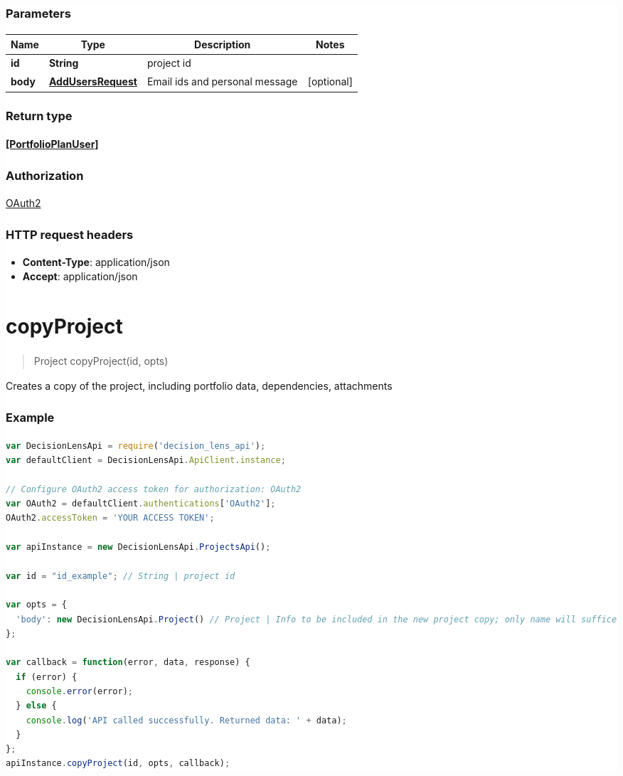 ### Parameters

Name | Type | Description  | Notes
------------- | ------------- | ------------- | -------------
 **id** | **String**| project id | 
 **body** | [**AddUsersRequest**](AddUsersRequest.md)| Email ids and personal message | [optional] 

### Return type

[**[PortfolioPlanUser]**](PortfolioPlanUser.md)

### Authorization

[OAuth2](../README.md#OAuth2)

### HTTP request headers

 - **Content-Type**: application/json
 - **Accept**: application/json

<a name="copyProject"></a>
# **copyProject**
> Project copyProject(id, opts)

Creates a copy of the project, including portfolio data, dependencies, attachments

### Example
```javascript
var DecisionLensApi = require('decision_lens_api');
var defaultClient = DecisionLensApi.ApiClient.instance;

// Configure OAuth2 access token for authorization: OAuth2
var OAuth2 = defaultClient.authentications['OAuth2'];
OAuth2.accessToken = 'YOUR ACCESS TOKEN';

var apiInstance = new DecisionLensApi.ProjectsApi();

var id = "id_example"; // String | project id

var opts = { 
  'body': new DecisionLensApi.Project() // Project | Info to be included in the new project copy; only name will suffice
};

var callback = function(error, data, response) {
  if (error) {
    console.error(error);
  } else {
    console.log('API called successfully. Returned data: ' + data);
  }
};
apiInstance.copyProject(id, opts, callback);
```

